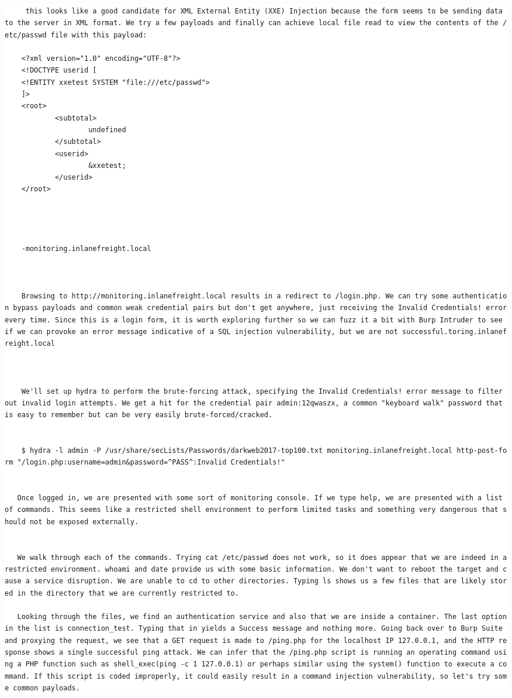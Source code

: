 
         this looks like a good candidate for XML External Entity (XXE) Injection because the form seems to be sending data to the server in XML format. We try a few payloads and finally can achieve local file read to view the contents of the /etc/passwd file with this payload:

        <?xml version="1.0" encoding="UTF-8"?>
        <!DOCTYPE userid [
        <!ENTITY xxetest SYSTEM "file:///etc/passwd">
        ]>
        <root>
                <subtotal>
                        undefined
                </subtotal>
                <userid>
                        &xxetest;
                </userid>
        </root>




        -monitoring.inlanefreight.local
        
        
        
        Browsing to http://monitoring.inlanefreight.local results in a redirect to /login.php. We can try some authentication bypass payloads and common weak credential pairs but don't get anywhere, just receiving the Invalid Credentials! error every time. Since this is a login form, it is worth exploring further so we can fuzz it a bit with Burp Intruder to see if we can provoke an error message indicative of a SQL injection vulnerability, but we are not successful.toring.inlanefreight.local



        We'll set up hydra to perform the brute-forcing attack, specifying the Invalid Credentials! error message to filter out invalid login attempts. We get a hit for the credential pair admin:12qwaszx, a common "keyboard walk" password that is easy to remember but can be very easily brute-forced/cracked.


        $ hydra -l admin -P /usr/share/secLists/Passwords/darkweb2017-top100.txt monitoring.inlanefreight.local http-post-form "/login.php:username=admin&password=^PASS^:Invalid Credentials!"
       

       Once logged in, we are presented with some sort of monitoring console. If we type help, we are presented with a list of commands. This seems like a restricted shell environment to perform limited tasks and something very dangerous that should not be exposed externally.


       We walk through each of the commands. Trying cat /etc/passwd does not work, so it does appear that we are indeed in a restricted environment. whoami and date provide us with some basic information. We don't want to reboot the target and cause a service disruption. We are unable to cd to other directories. Typing ls shows us a few files that are likely stored in the directory that we are currently restricted to.

       Looking through the files, we find an authentication service and also that we are inside a container. The last option in the list is connection_test. Typing that in yields a Success message and nothing more. Going back over to Burp Suite and proxying the request, we see that a GET request is made to /ping.php for the localhost IP 127.0.0.1, and the HTTP response shows a single successful ping attack. We can infer that the /ping.php script is running an operating command using a PHP function such as shell_exec(ping -c 1 127.0.0.1) or perhaps similar using the system() function to execute a command. If this script is coded improperly, it could easily result in a command injection vulnerability, so let's try some common payloads.
